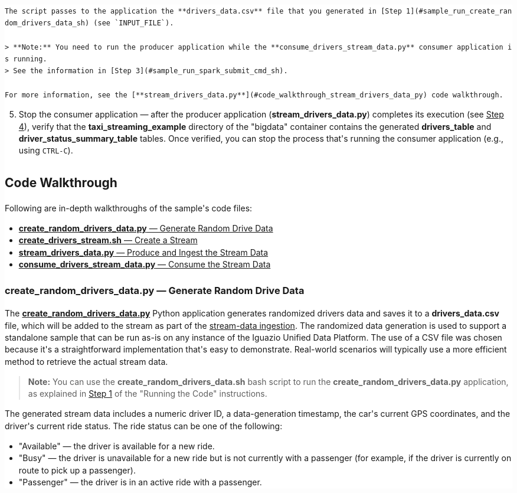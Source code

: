     The script passes to the application the **drivers_data.csv** file that you generated in [Step 1](#sample_run_create_random_drivers_data_sh) (see `INPUT_FILE`).

    > **Note:** You need to run the producer application while the **consume_drivers_stream_data.py** consumer application is running.
    > See the information in [Step 3](#sample_run_spark_submit_cmd_sh).

    For more information, see the [**stream_drivers_data.py**](#code_walkthrough_stream_drivers_data_py) code walkthrough.

5.  <a id="sample_run_consumer_app_stop"></a>
    Stop the consumer application &mdash; after the producer application (**stream_drivers_data.py**) completes its execution (see [Step 4](#sample_run_stream_drivers_data_sh)), verify that the **taxi_streaming_example** directory of the "bigdata" container contains the generated **drivers_table** and **driver_status_summary_table** tables.
    Once verified, you can stop the process that's running the consumer application (e.g., using `CTRL-C`).


## Code Walkthrough

Following are in-depth walkthroughs of the sample's code files:

- [**create_random_drivers_data.py** &mdash; Generate Random Drive Data](#code_walkthrough_create_random_drivers_data_py)
- [**create_drivers_stream.sh** &mdash; Create a Stream](#code_walkthrough_create_drivers_stream_sh)
- [**stream_drivers_data.py** &mdash; Produce and Ingest the Stream Data](#code_walkthrough_stream_drivers_data_py)
- [**consume_drivers_stream_data.py** &mdash; Consume the Stream Data](#code_walkthrough_consume_drivers_stream_data_py)

<a id="code_walkthrough_create_random_drivers_data_py"></a>
### create_random_drivers_data.py &mdash; Generate Random Drive Data

The [**create_random_drivers_data.py**](https://github.com/v3io/iguazio_api_examples/blob/1.5/taxi_streaming/create_random_drivers_data.py) Python application generates randomized drivers data and saves it to a **drivers_data.csv** file, which will be added to the stream as part of the [stream-data ingestion](#code_walkthrough_stream_drivers_data_py).
The randomized data generation is used to support a standalone sample that can be run as-is on any instance of the Iguazio Unified Data Platform.
The use of a CSV file was chosen because it's a straightforward implementation that's easy to demonstrate.
Real-world scenarios will typically use a more efficient method to retrieve the actual stream data.

> **Note:** You can use the **create_random_drivers_data.sh** bash script to run the **create_random_drivers_data.py** application, as explained in [Step 1](#sample_run_create_random_drivers_data_sh) of the "Running the Code" instructions.

The generated stream data includes a numeric driver ID, a data-generation timestamp, the car's current GPS coordinates, and the driver's current ride status.
The ride status can be one of the following:

- "Available" &mdash; the driver is available for a new ride.
- "Busy" &mdash; the driver is unavailable for a new ride but is not currently with a passenger (for example, if the driver is currently on route to pick up a passenger).
- "Passenger" &mdash; the driver is in an active ride with a passenger.
